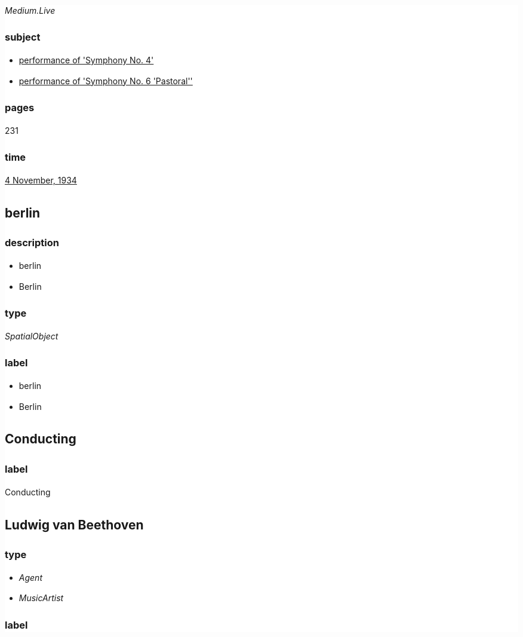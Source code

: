 
*Medium.Live*

### subject

 - [performance of 'Symphony No. 4'](#performance-of-'Symphony-No.-4')

 - [performance of 'Symphony No. 6 'Pastoral''](#performance-of-'Symphony-No.-6-'Pastoral'')

### pages


231

### time


[4 November, 1934](#4-November-1934)

## berlin

### description

 - berlin

 - Berlin

### type


*SpatialObject*

### label

 - berlin

 - Berlin

## Conducting

### label


Conducting

## Ludwig van Beethoven

### type

 - *Agent*

 - *MusicArtist*

### label
